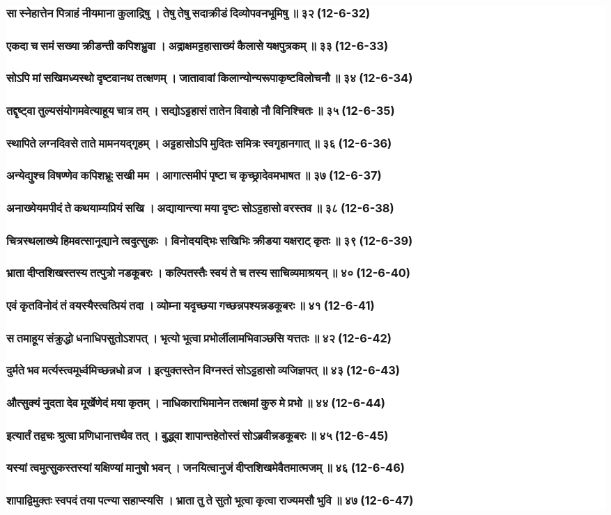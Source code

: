 ### सा स्नेहात्तेन पित्राहं नीयमाना कुलाद्रिषु । तेषु तेषु सदाक्रीडं दिव्योपवनभूमिषु ॥ ३२ (12-6-32)

### एकदा च समं सख्या क्रीडन्ती कपिशभ्रुवा । अद्राक्षमट्टहासाख्यं कैलासे यक्षपुत्रकम् ॥ ३३ (12-6-33)

### सोऽपि मां सखिमध्यस्थो दृष्टवानथ तत्क्षणम् । जातावावां किलान्योन्यरूपाकृष्टविलोचनौ ॥ ३४ (12-6-34)

### तद्दृष्ट्वा तुल्यसंयोगमवेत्याहूय चात्र तम् । सद्योऽट्टहासं तातेन विवाहो नौ विनिश्चितः ॥ ३५ (12-6-35)

### स्थापिते लग्नदिवसे ताते मामनयद्गृहम् । अट्टहासोऽपि मुदितः समित्रः स्वगृहानगात् ॥ ३६ (12-6-36)

### अन्येद्युश्च विषण्णेव कपिशभ्रूः सखी मम । आगात्समीपं पृष्टा च कृच्छ्रादेवमभाषत ॥ ३७ (12-6-37)

### अनाख्येयमपीदं ते कथयाम्यप्रियं सखि । अद्यायान्त्या मया दृष्टः सोऽट्टहासो वरस्तव ॥ ३८ (12-6-38)

### चित्रस्थलाख्ये हिमवत्सानूद्याने त्वदुत्सुकः । विनोदयद्भिः सखिभिः क्रीडया यक्षराट् कृतः ॥ ३९ (12-6-39)

### भ्राता दीप्तशिखस्तस्य तत्पुत्रो नडकूबरः । कल्पितस्तैः स्वयं ते च तस्य साचिव्यमाश्रयन् ॥ ४० (12-6-40)

### एवं कृतविनोदं तं वयस्यैस्त्वत्प्रियं तदा । व्योम्ना यदृच्छया गच्छन्नपश्यन्नडकूबरः ॥ ४१ (12-6-41)

### स तमाहूय संक्रुद्धो धनाधिपसुतोऽशपत् । भृत्यो भूत्वा प्रभोर्लीलामभिवाञ्छसि यत्ततः ॥ ४२ (12-6-42)

### दुर्मते भव मर्त्यस्त्वमूर्ध्वमिच्छन्नधो व्रज । इत्युक्तस्तेन विग्नस्तं सोऽट्टहासो व्यजिज्ञपत् ॥ ४३ (12-6-43)

### औत्सुक्यं नुदता देव मूर्खेणेदं मया कृतम् । नाधिकाराभिमानेन तत्क्षमां कुरु मे प्रभो ॥ ४४ (12-6-44)

### इत्यार्तं तद्वचः श्रुत्वा प्रणिधानात्तथैव तत् । बुद्ध्वा शापान्तहेतोस्तं सोऽब्रवीन्नडकूबरः ॥ ४५ (12-6-45)

### यस्यां त्वमुत्सुकस्तस्यां यक्षिण्यां मानुषो भवन् । जनयित्वानुजं दीप्तशिखमेवैतमात्मजम् ॥ ४६ (12-6-46)

### शापाद्विमुक्तः स्वपदं तया पत्न्या सहाप्स्यसि । भ्राता तु ते सुतो भूत्वा कृत्वा राज्यमसौ भुवि ॥ ४७ (12-6-47)
